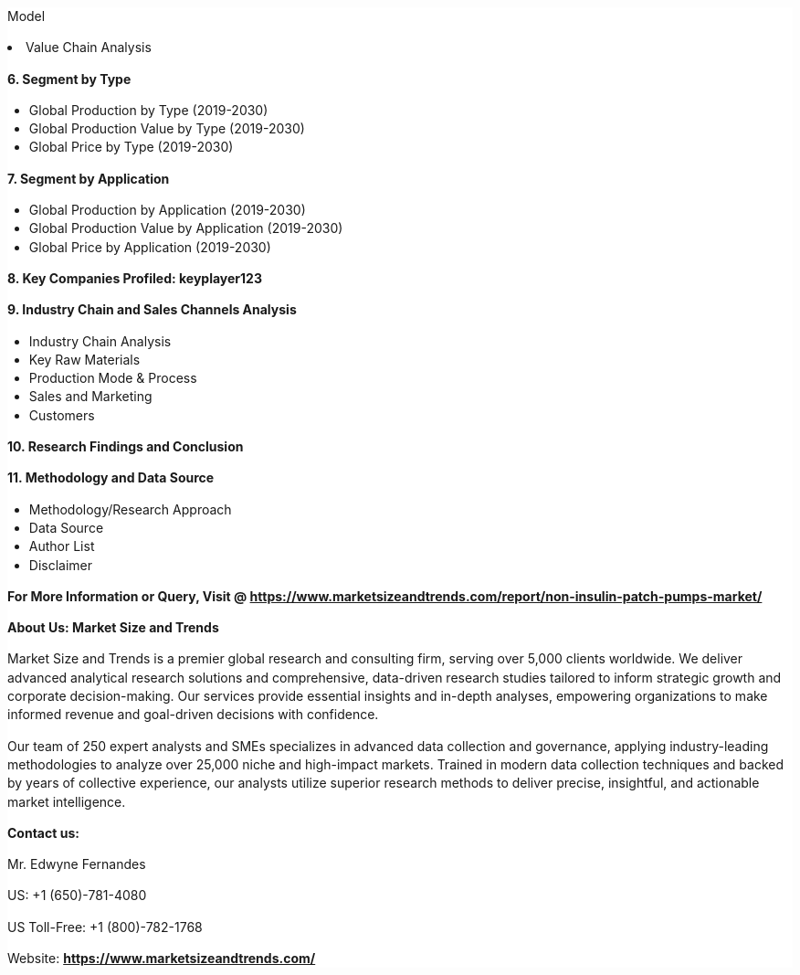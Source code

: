 Model</li><li>Value Chain Analysis&nbsp;</li></ul><p><strong>6. Segment by Type</strong></p><ul><li>Global Production by Type (2019-2030)</li><li>Global Production Value by Type (2019-2030)</li><li>Global Price by Type (2019-2030)</li></ul><p><strong>7. Segment by Application</strong></p><ul><li>Global Production by Application (2019-2030)</li><li>Global Production Value by Application (2019-2030)</li><li>Global Price by Application (2019-2030)</li></ul><p><strong>8. Key Companies Profiled: keyplayer123</strong></p><p><strong>9. Industry Chain and Sales Channels Analysis</strong></p><ul><li>Industry Chain Analysis</li><li>Key Raw Materials</li><li>Production Mode &amp; Process</li><li>Sales and Marketing</li><li>Customers</li></ul><p><strong>10. Research Findings and Conclusion</strong></p><p><strong>11. Methodology and Data Source</strong></p><ul><li>Methodology/Research Approach</li><li>Data Source</li><li>Author List</li><li>Disclaimer</li></ul></p><p><strong>For More Information or Query, Visit @ <a href="https://www.marketsizeandtrends.com/report/non-insulin-patch-pumps-market/">https://www.marketsizeandtrends.com/report/non-insulin-patch-pumps-market/</a></strong></p><p><strong>About Us: Market Size and Trends</strong></p><p>Market Size and Trends is a premier global research and consulting firm, serving over 5,000 clients worldwide. We deliver advanced analytical research solutions and comprehensive, data-driven research studies tailored to inform strategic growth and corporate decision-making. Our services provide essential insights and in-depth analyses, empowering organizations to make informed revenue and goal-driven decisions with confidence.</p><p>Our team of 250 expert analysts and SMEs specializes in advanced data collection and governance, applying industry-leading methodologies to analyze over 25,000 niche and high-impact markets. Trained in modern data collection techniques and backed by years of collective experience, our analysts utilize superior research methods to deliver precise, insightful, and actionable market intelligence.</p><p><strong>Contact us:</strong></p><p>Mr. Edwyne Fernandes</p><p>US: +1 (650)-781-4080</p><p>US Toll-Free: +1 (800)-782-1768</p><p>Website: <strong><a href="https://www.marketsizeandtrends.com/">https://www.marketsizeandtrends.com/</a></strong></p>

